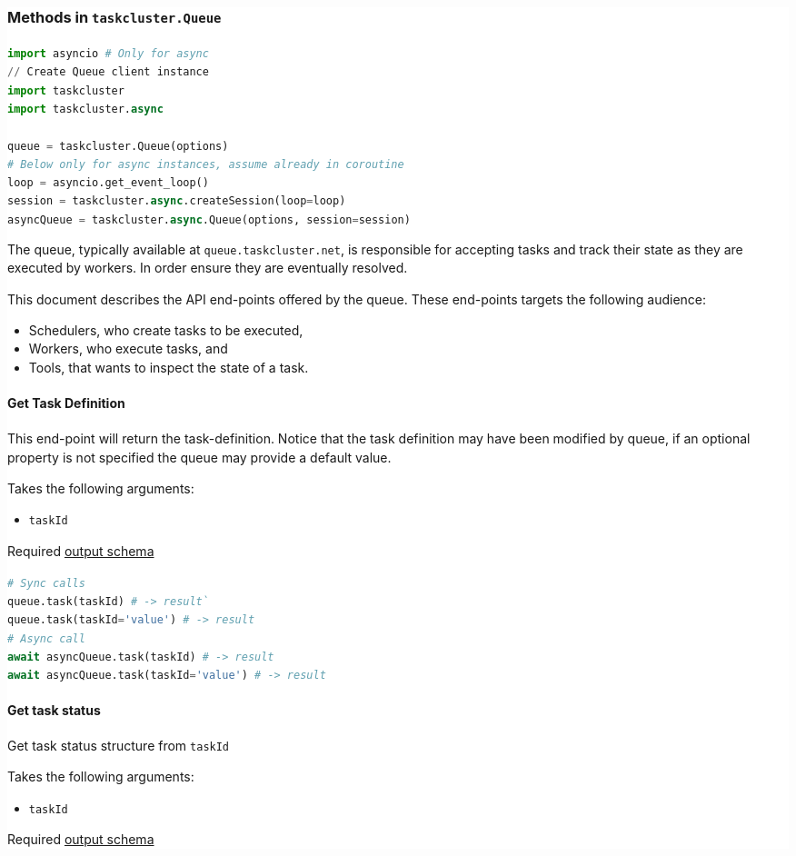 


### Methods in `taskcluster.Queue`
```python
import asyncio # Only for async 
// Create Queue client instance
import taskcluster
import taskcluster.async

queue = taskcluster.Queue(options)
# Below only for async instances, assume already in coroutine
loop = asyncio.get_event_loop()
session = taskcluster.async.createSession(loop=loop)
asyncQueue = taskcluster.async.Queue(options, session=session)
```
The queue, typically available at `queue.taskcluster.net`, is responsible
for accepting tasks and track their state as they are executed by
workers. In order ensure they are eventually resolved.

This document describes the API end-points offered by the queue. These 
end-points targets the following audience:
 * Schedulers, who create tasks to be executed,
 * Workers, who execute tasks, and
 * Tools, that wants to inspect the state of a task.
#### Get Task Definition
This end-point will return the task-definition. Notice that the task
definition may have been modified by queue, if an optional property is
not specified the queue may provide a default value.



Takes the following arguments:

  * `taskId`

Required [output schema](http://schemas.taskcluster.net/queue/v1/task.json#)

```python
# Sync calls
queue.task(taskId) # -> result`
queue.task(taskId='value') # -> result
# Async call
await asyncQueue.task(taskId) # -> result
await asyncQueue.task(taskId='value') # -> result
```

#### Get task status
Get task status structure from `taskId`



Takes the following arguments:

  * `taskId`

Required [output schema](http://schemas.taskcluster.net/queue/v1/task-status-response.json#)
